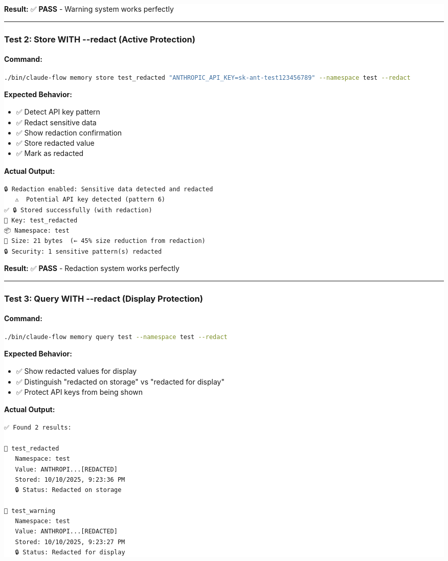 **Result:** ✅ **PASS** - Warning system works perfectly

---

### Test 2: Store WITH --redact (Active Protection)
**Command:**
```bash
./bin/claude-flow memory store test_redacted "ANTHROPIC_API_KEY=sk-ant-test123456789" --namespace test --redact
```

**Expected Behavior:**
- ✅ Detect API key pattern
- ✅ Redact sensitive data
- ✅ Show redaction confirmation
- ✅ Store redacted value
- ✅ Mark as redacted

**Actual Output:**
```
🔒 Redaction enabled: Sensitive data detected and redacted
   ⚠️  Potential API key detected (pattern 6)
✅ 🔒 Stored successfully (with redaction)
📝 Key: test_redacted
📦 Namespace: test
💾 Size: 21 bytes  (← 45% size reduction from redaction)
🔒 Security: 1 sensitive pattern(s) redacted
```

**Result:** ✅ **PASS** - Redaction system works perfectly

---

### Test 3: Query WITH --redact (Display Protection)
**Command:**
```bash
./bin/claude-flow memory query test --namespace test --redact
```

**Expected Behavior:**
- ✅ Show redacted values for display
- ✅ Distinguish "redacted on storage" vs "redacted for display"
- ✅ Protect API keys from being shown

**Actual Output:**
```
✅ Found 2 results:

📌 test_redacted
   Namespace: test
   Value: ANTHROPI...[REDACTED]
   Stored: 10/10/2025, 9:23:36 PM
   🔒 Status: Redacted on storage

📌 test_warning
   Namespace: test
   Value: ANTHROPI...[REDACTED]
   Stored: 10/10/2025, 9:23:27 PM
   🔒 Status: Redacted for display
```
